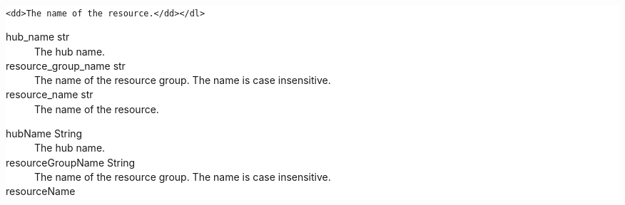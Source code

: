     <dd>The name of the resource.</dd></dl>
</pulumi-choosable>
</div>

<div>
<pulumi-choosable type="language" values="python">
<dl class="resources-properties"><dt class="property-required property-replacement"
            title="Required">
        <span id="hub_name_python">
<a data-swiftype-name="resource-property" data-swiftype-type="text" href="#hub_name_python" style="color: inherit; text-decoration: inherit;">hub_<wbr>name</a>
</span>
        <span class="property-indicator"></span>
        <span class="property-type">str</span>
    </dt>
    <dd>The hub name.</dd><dt class="property-required property-replacement"
            title="Required">
        <span id="resource_group_name_python">
<a data-swiftype-name="resource-property" data-swiftype-type="text" href="#resource_group_name_python" style="color: inherit; text-decoration: inherit;">resource_<wbr>group_<wbr>name</a>
</span>
        <span class="property-indicator"></span>
        <span class="property-type">str</span>
    </dt>
    <dd>The name of the resource group. The name is case insensitive.</dd><dt class="property-required property-replacement"
            title="Required">
        <span id="resource_name_python">
<a data-swiftype-name="resource-property" data-swiftype-type="text" href="#resource_name_python" style="color: inherit; text-decoration: inherit;">resource_<wbr>name</a>
</span>
        <span class="property-indicator"></span>
        <span class="property-type">str</span>
    </dt>
    <dd>The name of the resource.</dd></dl>
</pulumi-choosable>
</div>

<div>
<pulumi-choosable type="language" values="yaml">
<dl class="resources-properties"><dt class="property-required property-replacement"
            title="Required">
        <span id="hubname_yaml">
<a data-swiftype-name="resource-property" data-swiftype-type="text" href="#hubname_yaml" style="color: inherit; text-decoration: inherit;">hub<wbr>Name</a>
</span>
        <span class="property-indicator"></span>
        <span class="property-type">String</span>
    </dt>
    <dd>The hub name.</dd><dt class="property-required property-replacement"
            title="Required">
        <span id="resourcegroupname_yaml">
<a data-swiftype-name="resource-property" data-swiftype-type="text" href="#resourcegroupname_yaml" style="color: inherit; text-decoration: inherit;">resource<wbr>Group<wbr>Name</a>
</span>
        <span class="property-indicator"></span>
        <span class="property-type">String</span>
    </dt>
    <dd>The name of the resource group. The name is case insensitive.</dd><dt class="property-required property-replacement"
            title="Required">
        <span id="resourcename_yaml">
<a data-swiftype-name="resource-property" data-swiftype-type="text" href="#resourcename_yaml" style="color: inherit; text-decoration: inherit;">resource<wbr>Name</a>
